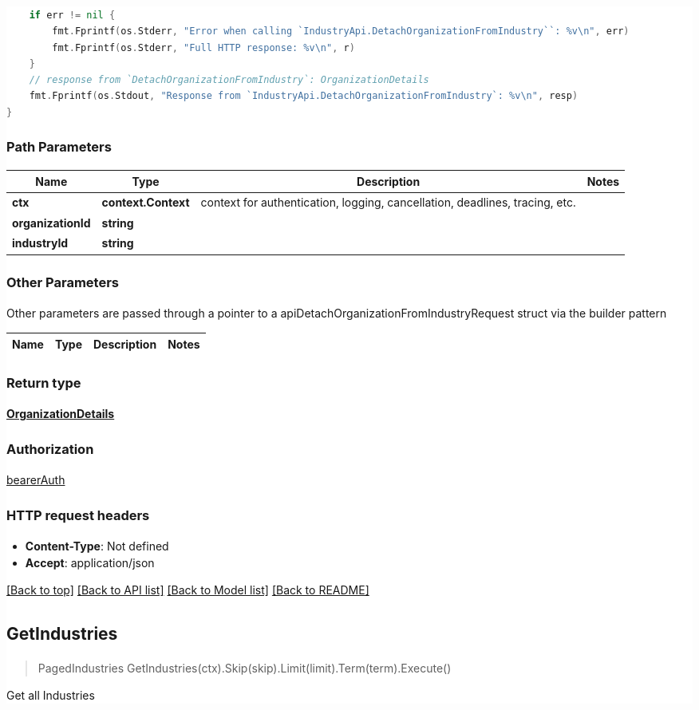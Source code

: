 ```go
    if err != nil {
        fmt.Fprintf(os.Stderr, "Error when calling `IndustryApi.DetachOrganizationFromIndustry``: %v\n", err)
        fmt.Fprintf(os.Stderr, "Full HTTP response: %v\n", r)
    }
    // response from `DetachOrganizationFromIndustry`: OrganizationDetails
    fmt.Fprintf(os.Stdout, "Response from `IndustryApi.DetachOrganizationFromIndustry`: %v\n", resp)
}
```

### Path Parameters


Name | Type | Description  | Notes
------------- | ------------- | ------------- | -------------
**ctx** | **context.Context** | context for authentication, logging, cancellation, deadlines, tracing, etc.
**organizationId** | **string** |  | 
**industryId** | **string** |  | 

### Other Parameters

Other parameters are passed through a pointer to a apiDetachOrganizationFromIndustryRequest struct via the builder pattern


Name | Type | Description  | Notes
------------- | ------------- | ------------- | -------------



### Return type

[**OrganizationDetails**](OrganizationDetails.md)

### Authorization

[bearerAuth](../README.md#bearerAuth)

### HTTP request headers

- **Content-Type**: Not defined
- **Accept**: application/json

[[Back to top]](#) [[Back to API list]](../README.md#documentation-for-api-endpoints)
[[Back to Model list]](../README.md#documentation-for-models)
[[Back to README]](../README.md)


## GetIndustries

> PagedIndustries GetIndustries(ctx).Skip(skip).Limit(limit).Term(term).Execute()

Get all Industries
